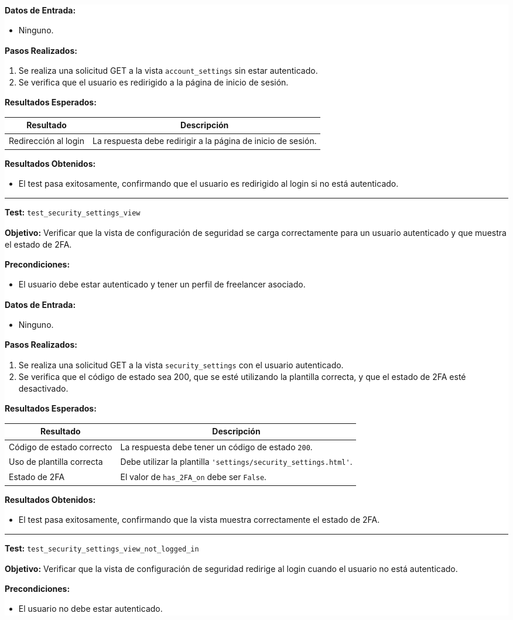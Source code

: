 **Datos de Entrada:**
- Ninguno.

**Pasos Realizados:**
1. Se realiza una solicitud GET a la vista `account_settings` sin estar autenticado.
2. Se verifica que el usuario es redirigido a la página de inicio de sesión.

**Resultados Esperados:**

| **Resultado**                  | **Descripción**                                                      |
|--------------------------------|----------------------------------------------------------------------|
| Redirección al login            | La respuesta debe redirigir a la página de inicio de sesión.          |

**Resultados Obtenidos:**
- El test pasa exitosamente, confirmando que el usuario es redirigido al login si no está autenticado.

---

**Test:** `test_security_settings_view`

**Objetivo:** Verificar que la vista de configuración de seguridad se carga correctamente para un usuario autenticado y que muestra el estado de 2FA.

**Precondiciones:**
- El usuario debe estar autenticado y tener un perfil de freelancer asociado.

**Datos de Entrada:**
- Ninguno.

**Pasos Realizados:**
1. Se realiza una solicitud GET a la vista `security_settings` con el usuario autenticado.
2. Se verifica que el código de estado sea 200, que se esté utilizando la plantilla correcta, y que el estado de 2FA esté desactivado.

**Resultados Esperados:**

| **Resultado**                  | **Descripción**                                                      |
|--------------------------------|----------------------------------------------------------------------|
| Código de estado correcto       | La respuesta debe tener un código de estado `200`.                   |
| Uso de plantilla correcta       | Debe utilizar la plantilla `'settings/security_settings.html'`.      |
| Estado de 2FA                  | El valor de `has_2FA_on` debe ser `False`.                           |

**Resultados Obtenidos:**
- El test pasa exitosamente, confirmando que la vista muestra correctamente el estado de 2FA.

---

**Test:** `test_security_settings_view_not_logged_in`

**Objetivo:** Verificar que la vista de configuración de seguridad redirige al login cuando el usuario no está autenticado.

**Precondiciones:**
- El usuario no debe estar autenticado.
